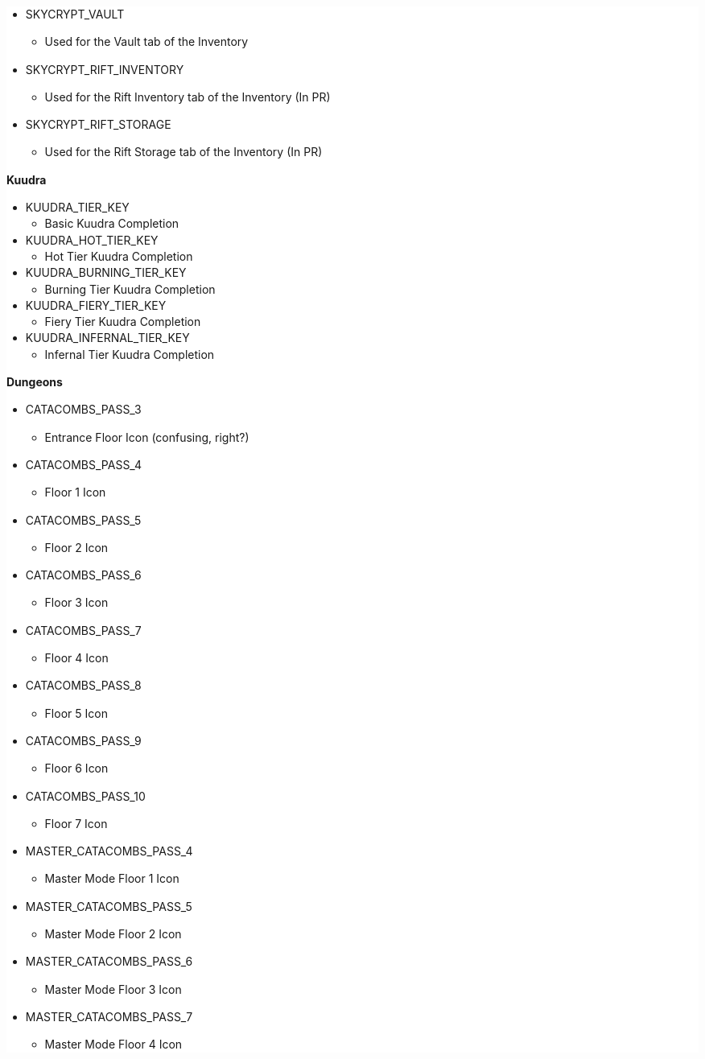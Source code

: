 - SKYCRYPT_VAULT
    - Used for the Vault tab of the Inventory

- SKYCRYPT_RIFT_INVENTORY
    - Used for the Rift Inventory tab of the Inventory (In PR)

- SKYCRYPT_RIFT_STORAGE
    - Used for the Rift Storage tab of the Inventory (In PR)


**Kuudra**

- KUUDRA_TIER_KEY
    - Basic Kuudra Completion
- KUUDRA_HOT_TIER_KEY
    - Hot Tier Kuudra Completion
- KUUDRA_BURNING_TIER_KEY
    - Burning Tier Kuudra Completion
- KUUDRA_FIERY_TIER_KEY
    - Fiery Tier Kuudra Completion
- KUUDRA_INFERNAL_TIER_KEY
    - Infernal Tier Kuudra Completion


**Dungeons**

- CATACOMBS_PASS_3
    - Entrance Floor Icon (confusing, right?)

- CATACOMBS_PASS_4
    - Floor 1 Icon

- CATACOMBS_PASS_5
    - Floor 2 Icon

- CATACOMBS_PASS_6
    - Floor 3 Icon

- CATACOMBS_PASS_7
    - Floor 4 Icon

- CATACOMBS_PASS_8
    - Floor 5 Icon

- CATACOMBS_PASS_9
    - Floor 6 Icon

- CATACOMBS_PASS_10
    - Floor 7 Icon

- MASTER_CATACOMBS_PASS_4
    - Master Mode Floor 1 Icon

- MASTER_CATACOMBS_PASS_5
    - Master Mode Floor 2 Icon

- MASTER_CATACOMBS_PASS_6
    - Master Mode Floor 3 Icon

- MASTER_CATACOMBS_PASS_7
    - Master Mode Floor 4 Icon
